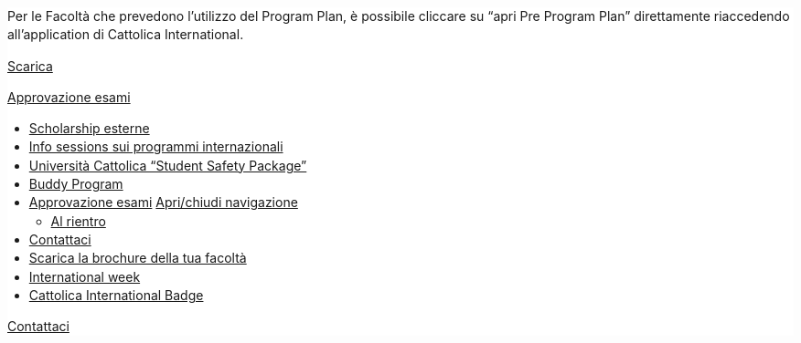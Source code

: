 Per le Facoltà che prevedono l’utilizzo del Program Plan, è possibile cliccare su “apri Pre Program Plan” direttamente riaccedendo all’application di Cattolica International.

[Scarica](2025_STORICO%20ESAMI%20SUMMER%20PROGRAMMES.xlsx "storico esami summer programmes")

[Approvazione esami](#submenu__wrapper "Approvazione esami  ")

* [Scholarship esterne](informazioni-utili-scholarship-esterne "Scholarship esterne")
* [Info sessions sui programmi internazionali](informazioni-utili-info-sessions-sui-programmi-internazionali "Info sessions sui programmi internazionali")
* [Università Cattolica “Student Safety Package”](informazioni-utili-universita-cattolica-student-safety-package "Università Cattolica “Student Safety Package”")
* [Buddy Program](informazioni-utili-buddy-program "Buddy Program")
* [Approvazione esami](informazioni-utili-approvazione-esami "Approvazione esami  ")
  [Apri/chiudi navigazione](#asub-50cd4ed9-31fd-4f55-bc5a-a67ce1c9f674 "Apri/chiudi navigazione")
  + [Al rientro](approvazione-esami-al-rientro "Al rientro")
* [Contattaci](informazioni-utili-contattaci "Contattaci")
* [Scarica la brochure della tua facoltà](informazioni-utili-scarica-la-brochure-della-tua-facolta "Scarica la brochure della tua facoltà")
* [International week](international-week "International week")
* [Cattolica International Badge](informazioni-utili-cattolica-international-badge-2 "Cattolica International Badge")

[Contattaci](home-contatti "Contattaci")